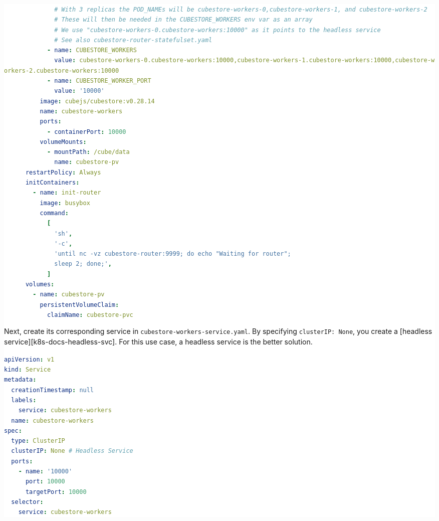```yaml
              # With 3 replicas the POD_NAMEs will be cubestore-workers-0,cubestore-workers-1, and cubestore-workers-2
              # These will then be needed in the CUBESTORE_WORKERS env var as an array
              # We use "cubestore-workers-0.cubestore-workers:10000" as it points to the headless service
              # See also cubestore-router-statefulset.yaml
            - name: CUBESTORE_WORKERS
              value: cubestore-workers-0.cubestore-workers:10000,cubestore-workers-1.cubestore-workers:10000,cubestore-workers-2.cubestore-workers:10000
            - name: CUBESTORE_WORKER_PORT
              value: '10000'
          image: cubejs/cubestore:v0.28.14
          name: cubestore-workers
          ports:
            - containerPort: 10000
          volumeMounts:
            - mountPath: /cube/data
              name: cubestore-pv
      restartPolicy: Always
      initContainers:
        - name: init-router
          image: busybox
          command:
            [
              'sh',
              '-c',
              'until nc -vz cubestore-router:9999; do echo "Waiting for router";
              sleep 2; done;',
            ]
      volumes:
        - name: cubestore-pv
          persistentVolumeClaim:
            claimName: cubestore-pvc
```

Next, create its corresponding service in `cubestore-workers-service.yaml`. By
specifying `clusterIP: None`, you create a [headless
service][k8s-docs-headless-svc]. For this use case, a headless service is the
better solution.

```yaml
apiVersion: v1
kind: Service
metadata:
  creationTimestamp: null
  labels:
    service: cubestore-workers
  name: cubestore-workers
spec:
  type: ClusterIP
  clusterIP: None # Headless Service
  ports:
    - name: '10000'
      port: 10000
      targetPort: 10000
  selector:
    service: cubestore-workers
```


[dockerhub-cubejs]: https://hub.docker.com/r/cubejs/cube
[gh-cubejs-examples-k8s-helm]: https://github.com/cube-js/cube.js/tree/master/examples/helm-charts
[helm-k8s]: https://helm.sh/
[k8s]: https://kubernetes.io/
[ref-config-db]: /config/databases
[ref-config-sched-ref-ctx]: /config#options-reference-scheduled-refresh-contexts